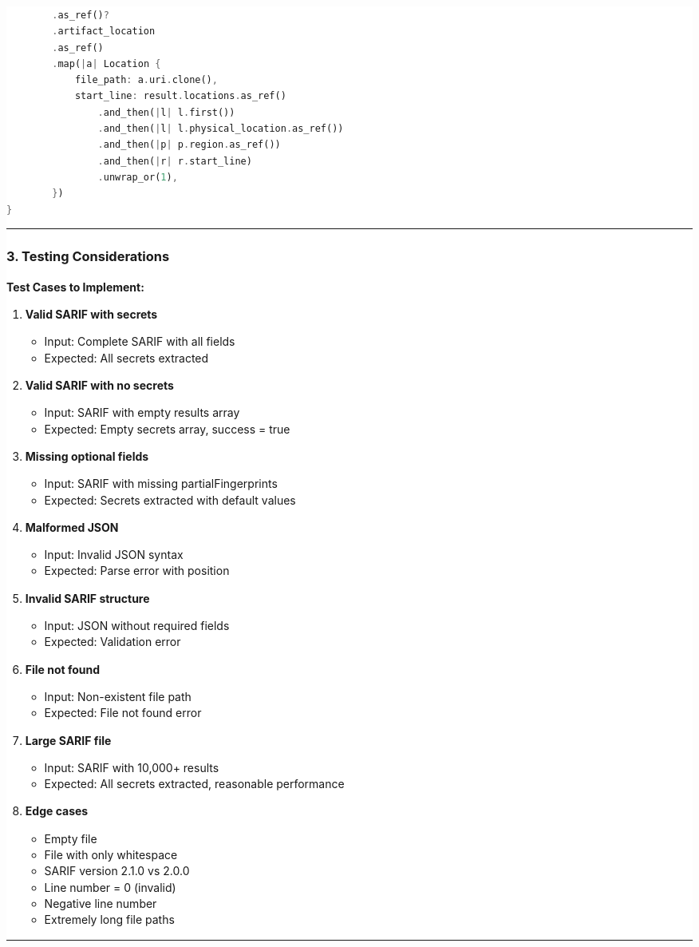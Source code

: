 ```rust
        .as_ref()?
        .artifact_location
        .as_ref()
        .map(|a| Location {
            file_path: a.uri.clone(),
            start_line: result.locations.as_ref()
                .and_then(|l| l.first())
                .and_then(|l| l.physical_location.as_ref())
                .and_then(|p| p.region.as_ref())
                .and_then(|r| r.start_line)
                .unwrap_or(1),
        })
}
```

---

### 3. Testing Considerations

**Test Cases to Implement:**

1. **Valid SARIF with secrets**
   - Input: Complete SARIF with all fields
   - Expected: All secrets extracted

2. **Valid SARIF with no secrets**
   - Input: SARIF with empty results array
   - Expected: Empty secrets array, success = true

3. **Missing optional fields**
   - Input: SARIF with missing partialFingerprints
   - Expected: Secrets extracted with default values

4. **Malformed JSON**
   - Input: Invalid JSON syntax
   - Expected: Parse error with position

5. **Invalid SARIF structure**
   - Input: JSON without required fields
   - Expected: Validation error

6. **File not found**
   - Input: Non-existent file path
   - Expected: File not found error

7. **Large SARIF file**
   - Input: SARIF with 10,000+ results
   - Expected: All secrets extracted, reasonable performance

8. **Edge cases**
   - Empty file
   - File with only whitespace
   - SARIF version 2.1.0 vs 2.0.0
   - Line number = 0 (invalid)
   - Negative line number
   - Extremely long file paths

---